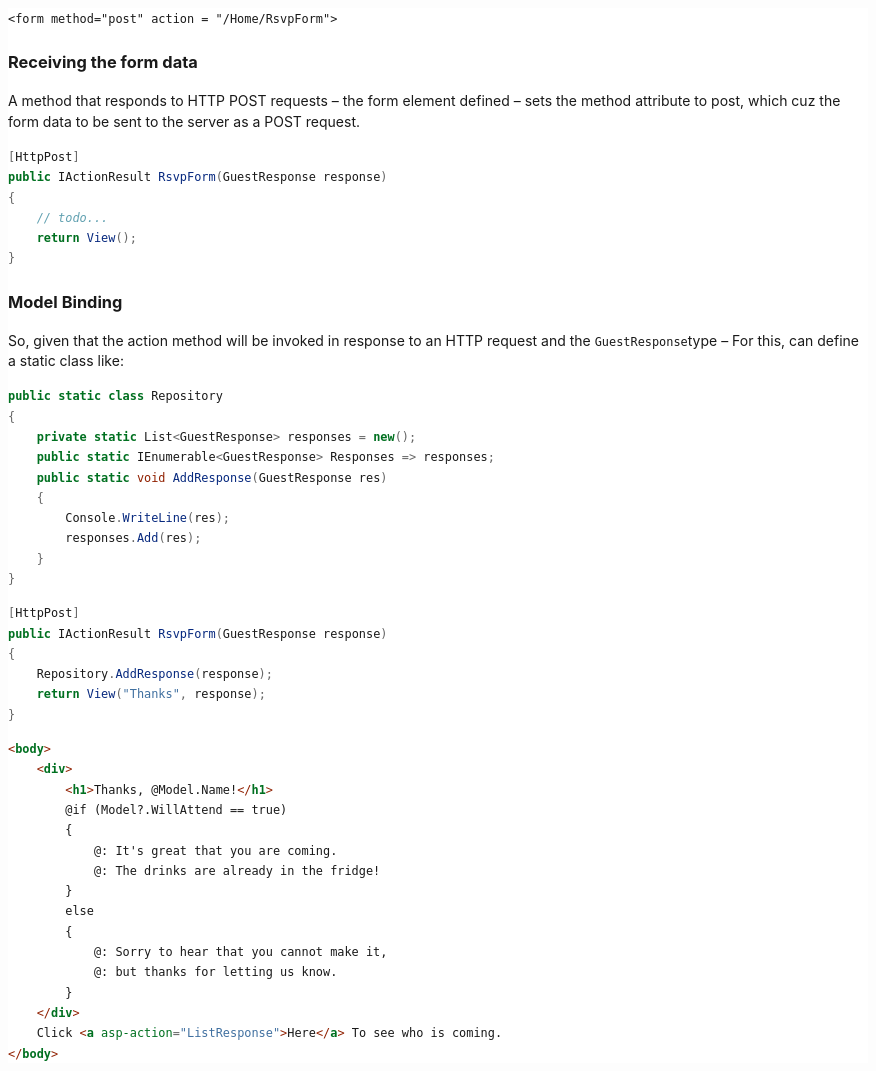 `<form method="post" action = "/Home/RsvpForm">`

### Receiving the form data

A method that responds to HTTP POST requests – the form element defined – sets the method attribute to post, which cuz the form data to be sent to the server as a POST request.

```cs
[HttpPost]
public IActionResult RsvpForm(GuestResponse response)
{
    // todo... 
    return View();
}
```

### Model Binding

So, given that the action method will be invoked in response to an HTTP request and the `GuestResponse`type – For this, can define a static class like:

```cs
public static class Repository
{
    private static List<GuestResponse> responses = new();
    public static IEnumerable<GuestResponse> Responses => responses;
    public static void AddResponse(GuestResponse res)
    {
        Console.WriteLine(res);
        responses.Add(res);
    }
}
```

```cs
[HttpPost]
public IActionResult RsvpForm(GuestResponse response)
{
    Repository.AddResponse(response);
    return View("Thanks", response);
}
```

```html
<body>
    <div>
        <h1>Thanks, @Model.Name!</h1>
        @if (Model?.WillAttend == true)
        {
            @: It's great that you are coming.
            @: The drinks are already in the fridge!
        }
        else
        {
            @: Sorry to hear that you cannot make it,
            @: but thanks for letting us know.
        }
    </div>
    Click <a asp-action="ListResponse">Here</a> To see who is coming.
</body>
```
